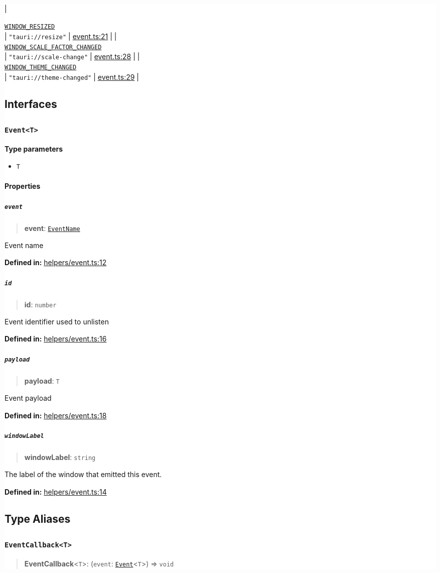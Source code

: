 | <div class="anchor-with-padding" id="event.TauriEvent.WINDOW_RESIZED"><a href="#event.TauriEvent.WINDOW_RESIZED">`WINDOW_RESIZED`</a></div>                                        | `"tauri://resize"`                   | [event.ts:21](https://github.com/tauri-apps/tauri/blob/b7ae725/tooling/api/src/event.ts#L21) |
| <div class="anchor-with-padding" id="event.TauriEvent.WINDOW_SCALE_FACTOR_CHANGED"><a href="#event.TauriEvent.WINDOW_SCALE_FACTOR_CHANGED">`WINDOW_SCALE_FACTOR_CHANGED`</a></div> | `"tauri://scale-change"`             | [event.ts:28](https://github.com/tauri-apps/tauri/blob/b7ae725/tooling/api/src/event.ts#L28) |
| <div class="anchor-with-padding" id="event.TauriEvent.WINDOW_THEME_CHANGED"><a href="#event.TauriEvent.WINDOW_THEME_CHANGED">`WINDOW_THEME_CHANGED`</a></div>                      | `"tauri://theme-changed"`            | [event.ts:29](https://github.com/tauri-apps/tauri/blob/b7ae725/tooling/api/src/event.ts#L29) |

## Interfaces

### `Event<T>`

**Type parameters**

- `T`

#### Properties

##### `event`

> **event**: [`EventName`](event.md#eventname)

Event name

**Defined in:** [helpers/event.ts:12](https://github.com/tauri-apps/tauri/blob/b7ae725/tooling/api/src/helpers/event.ts#L12)

##### `id`

> **id**: `number`

Event identifier used to unlisten

**Defined in:** [helpers/event.ts:16](https://github.com/tauri-apps/tauri/blob/b7ae725/tooling/api/src/helpers/event.ts#L16)

##### `payload`

> **payload**: `T`

Event payload

**Defined in:** [helpers/event.ts:18](https://github.com/tauri-apps/tauri/blob/b7ae725/tooling/api/src/helpers/event.ts#L18)

##### `windowLabel`

> **windowLabel**: `string`

The label of the window that emitted this event.

**Defined in:** [helpers/event.ts:14](https://github.com/tauri-apps/tauri/blob/b7ae725/tooling/api/src/helpers/event.ts#L14)

## Type Aliases

### `EventCallback<T>`

> **EventCallback**<`T`\>: (`event`: [`Event`](event.md#event)<`T`\>) => `void`
